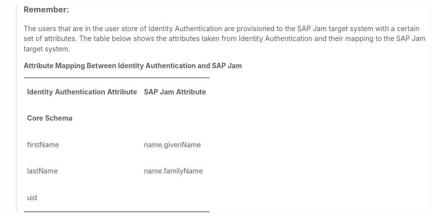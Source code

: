 > ### Remember:  
> The users that are in the user store of Identity Authentication are provisioned to the SAP Jam target system with a certain set of attributes. The table below shows the attributes taken from Identity Authentication and their mapping to the SAP Jam target system.
> 
> **Attribute Mapping Between Identity Authentication and SAP Jam**
> 
> 
> <table>
> <tr>
> <th valign="top">
> 
> Identity Authentication Attribute
> 
> </th>
> <th valign="top">
> 
> SAP Jam Attribute
> 
> </th>
> </tr>
> <tr>
> <td valign="top">
> 
> **Core Schema**
> 
> </td>
> <td valign="top">
> 
>  
> 
> </td>
> </tr>
> <tr>
> <td valign="top">
> 
> firstName
> 
> </td>
> <td valign="top">
> 
> name.givenName
> 
> </td>
> </tr>
> <tr>
> <td valign="top">
> 
> lastName
> 
> </td>
> <td valign="top">
> 
> name.familyName
> 
> </td>
> </tr>
> <tr>
> <td valign="top">
> 
> uid
> 
> </td>
> <td valign="top">